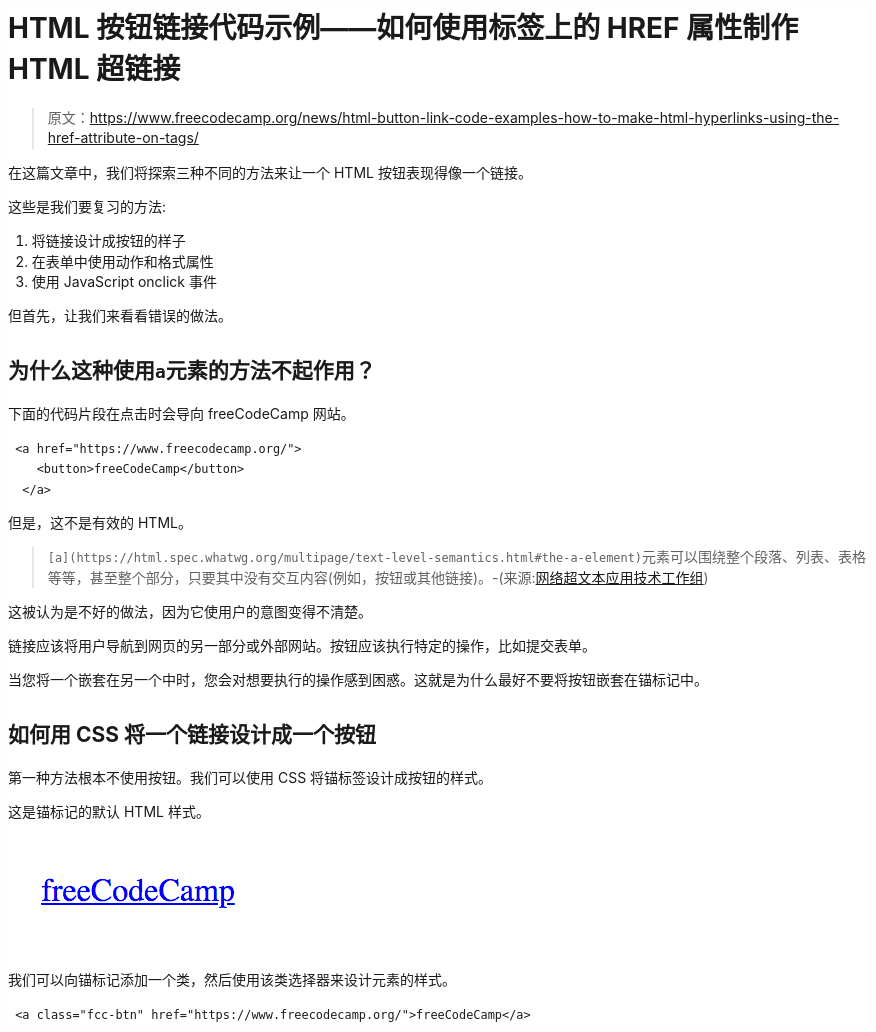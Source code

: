 # HTML 按钮链接代码示例——如何使用标签上的 HREF 属性制作 HTML 超链接

> 原文：<https://www.freecodecamp.org/news/html-button-link-code-examples-how-to-make-html-hyperlinks-using-the-href-attribute-on-tags/>

在这篇文章中，我们将探索三种不同的方法来让一个 HTML 按钮表现得像一个链接。

这些是我们要复习的方法:

1.  将链接设计成按钮的样子
2.  在表单中使用动作和格式属性
3.  使用 JavaScript onclick 事件

但首先，让我们来看看错误的做法。

## 为什么这种使用`a`元素的方法不起作用？

下面的代码片段在点击时会导向 freeCodeCamp 网站。

```
 <a href="https://www.freecodecamp.org/">
    <button>freeCodeCamp</button>
  </a> 
```

但是，这不是有效的 HTML。

> `[a](https://html.spec.whatwg.org/multipage/text-level-semantics.html#the-a-element)`元素可以围绕整个段落、列表、表格等等，甚至整个部分，只要其中没有交互内容(例如，按钮或其他链接)。-(来源:[网络超文本应用技术工作组](https://html.spec.whatwg.org/multipage/text-level-semantics.html#the-a-element))

这被认为是不好的做法，因为它使用户的意图变得不清楚。

链接应该将用户导航到网页的另一部分或外部网站。按钮应该执行特定的操作，比如提交表单。

当您将一个嵌套在另一个中时，您会对想要执行的操作感到困惑。这就是为什么最好不要将按钮嵌套在锚标记中。

## 如何用 CSS 将一个链接设计成一个按钮

第一种方法根本不使用按钮。我们可以使用 CSS 将锚标签设计成按钮的样式。

这是锚标记的默认 HTML 样式。

![blue-anchor-tag](img/4746318e26aa9e9b700ca7c9f59b3983.png)

我们可以向锚标记添加一个类，然后使用该类选择器来设计元素的样式。

```
 <a class="fcc-btn" href="https://www.freecodecamp.org/">freeCodeCamp</a> 
```
